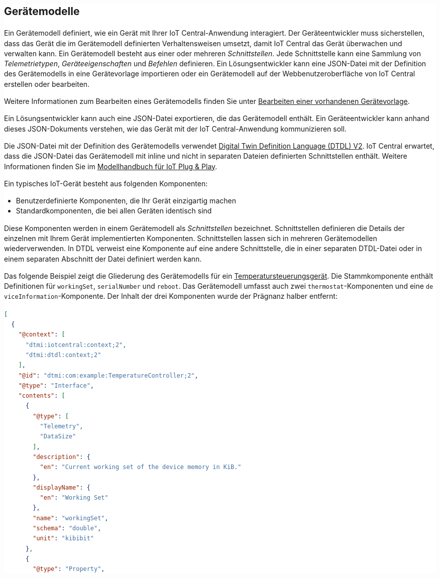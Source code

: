 ## <a name="device-models"></a>Gerätemodelle

Ein Gerätemodell definiert, wie ein Gerät mit Ihrer IoT Central-Anwendung interagiert. Der Geräteentwickler muss sicherstellen, dass das Gerät die im Gerätemodell definierten Verhaltensweisen umsetzt, damit IoT Central das Gerät überwachen und verwalten kann. Ein Gerätemodell besteht aus einer oder mehreren _Schnittstellen_. Jede Schnittstelle kann eine Sammlung von _Telemetrietypen_, _Geräteeigenschaften_ und _Befehlen_ definieren. Ein Lösungsentwickler kann eine JSON-Datei mit der Definition des Gerätemodells in eine Gerätevorlage importieren oder ein Gerätemodell auf der Webbenutzeroberfläche von IoT Central erstellen oder bearbeiten.

Weitere Informationen zum Bearbeiten eines Gerätemodells finden Sie unter [Bearbeiten einer vorhandenen Gerätevorlage](howto-edit-device-template.md).

Ein Lösungsentwickler kann auch eine JSON-Datei exportieren, die das Gerätemodell enthält. Ein Geräteentwickler kann anhand dieses JSON-Dokuments verstehen, wie das Gerät mit der IoT Central-Anwendung kommunizieren soll.

Die JSON-Datei mit der Definition des Gerätemodells verwendet [Digital Twin Definition Language (DTDL) V2](https://github.com/Azure/opendigitaltwins-dtdl/blob/master/DTDL/v2/dtdlv2.md). IoT Central erwartet, dass die JSON-Datei das Gerätemodell mit inline und nicht in separaten Dateien definierten Schnittstellen enthält. Weitere Informationen finden Sie im [Modellhandbuch für IoT Plug & Play](../../iot-develop/concepts-modeling-guide.md).

Ein typisches IoT-Gerät besteht aus folgenden Komponenten:

- Benutzerdefinierte Komponenten, die Ihr Gerät einzigartig machen
- Standardkomponenten, die bei allen Geräten identisch sind

Diese Komponenten werden in einem Gerätemodell als _Schnittstellen_ bezeichnet. Schnittstellen definieren die Details der einzelnen mit Ihrem Gerät implementierten Komponenten. Schnittstellen lassen sich in mehreren Gerätemodellen wiederverwenden. In DTDL verweist eine Komponente auf eine andere Schnittstelle, die in einer separaten DTDL-Datei oder in einem separaten Abschnitt der Datei definiert werden kann.

Das folgende Beispiel zeigt die Gliederung des Gerätemodells für ein [Temperatursteuerungsgerät](https://github.com/Azure/iot-plugandplay-models/blob/main/dtmi/com/example/temperaturecontroller-2.json). Die Stammkomponente enthält Definitionen für `workingSet`, `serialNumber` und `reboot`. Das Gerätemodell umfasst auch zwei `thermostat`-Komponenten und eine `deviceInformation`-Komponente. Der Inhalt der drei Komponenten wurde der Prägnanz halber entfernt:

```json
[
  {
    "@context": [
      "dtmi:iotcentral:context;2",
      "dtmi:dtdl:context;2"
    ],
    "@id": "dtmi:com:example:TemperatureController;2",
    "@type": "Interface",
    "contents": [
      {
        "@type": [
          "Telemetry",
          "DataSize"
        ],
        "description": {
          "en": "Current working set of the device memory in KiB."
        },
        "displayName": {
          "en": "Working Set"
        },
        "name": "workingSet",
        "schema": "double",
        "unit": "kibibit"
      },
      {
        "@type": "Property",
```